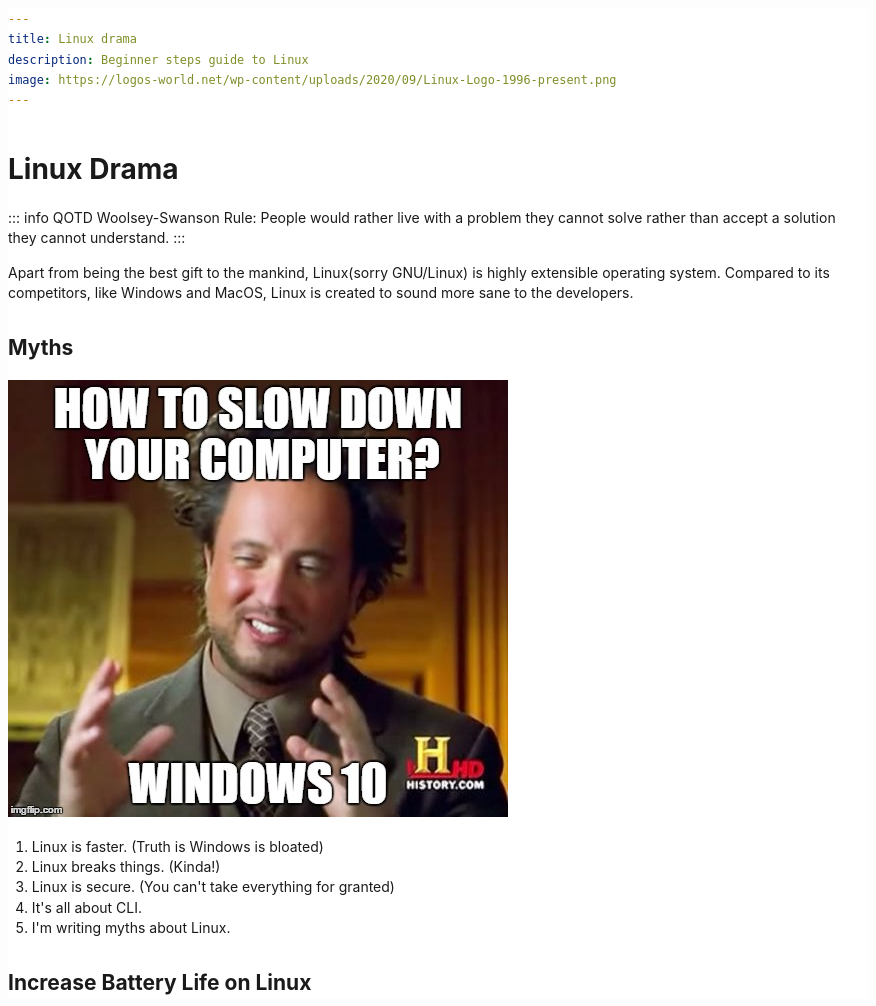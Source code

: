 ```yaml
---
title: Linux drama
description: Beginner steps guide to Linux 
image: https://logos-world.net/wp-content/uploads/2020/09/Linux-Logo-1996-present.png
---
```

# Linux Drama

::: info QOTD
Woolsey-Swanson Rule:
People would rather live with a problem they cannot solve rather than accept a solution they cannot understand.
:::

Apart from being the best gift to the mankind, Linux(sorry GNU/Linux) is highly extensible operating system. Compared to its competitors, like Windows and MacOS, Linux is created to sound more sane to the developers.

## Myths
![Bloated Window](data/bloated-os.jpg)
1. Linux is faster. (Truth is Windows is bloated)
2. Linux breaks things. (Kinda!)
3. Linux is secure. (You can't take everything for granted)
4. It's all about CLI.
5. I'm writing myths about Linux.

## Increase Battery Life on Linux
